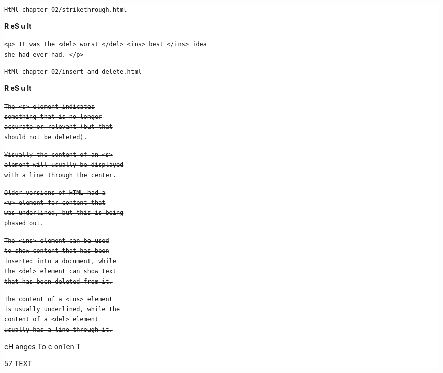 ```
HtMl chapter-02/strikethrough.html
```

**R eS u lt**

```
<p> It was the <del> worst </del> <ins> best </ins> idea
she had ever had. </p>
```

```
HtMl chapter-02/insert-and-delete.html
```

**R eS u lt**

**<s>**

```
The <s> element indicates
something that is no longer
accurate or relevant (but that
should not be deleted).
```

```
Visually the content of an <s>
element will usually be displayed
with a line through the center.
```

```
Older versions of HTML had a
<u> element for content that
was underlined, but this is being
phased out.
```

**<ins>**

**<del>**

```
The <ins> element can be used
to show content that has been
inserted into a document, while
the <del> element can show text
that has been deleted from it.
```

```
The content of a <ins> element
is usually underlined, while the
content of a <del> element
usually has a line through it.
```

cH anges To c onTen T

57 TEXT
